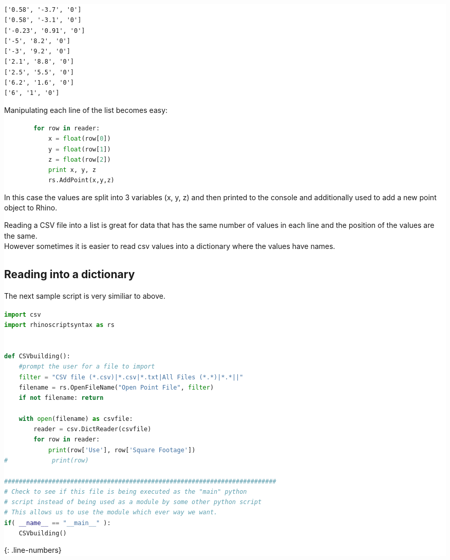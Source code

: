```none
['0.58', '-3.7', '0']
['0.58', '-3.1', '0']
['-0.23', '0.91', '0']
['-5', '8.2', '0']
['-3', '9.2', '0']
['2.1', '8.8', '0']
['2.5', '5.5', '0']
['6.2', '1.6', '0']
['6', '1', '0']
```

Manipulating each line of the list becomes easy:

```python
        for row in reader:
            x = float(row[0])
            y = float(row[1])
            z = float(row[2])
            print x, y, z
            rs.AddPoint(x,y,z)
```

In this case the values are split into 3 variables (x, y, z) and then printed to the console and additionally used to add a new point object to Rhino.

Reading a CSV file into a list is great for data that has the same number of values in each line and the position of the values are the same.  
However sometimes it is easier to read csv values into a dictionary where the values have names.

## Reading into a dictionary

The next sample script is very similiar to above.

```python
import csv
import rhinoscriptsyntax as rs


def CSVbuilding():
    #prompt the user for a file to import
    filter = "CSV file (*.csv)|*.csv|*.txt|All Files (*.*)|*.*||"
    filename = rs.OpenFileName("Open Point File", filter)
    if not filename: return

    with open(filename) as csvfile:
        reader = csv.DictReader(csvfile)
        for row in reader:
            print(row['Use'], row['Square Footage'])
#            print(row)

##########################################################################
# Check to see if this file is being executed as the "main" python
# script instead of being used as a module by some other python script
# This allows us to use the module which ever way we want.
if( __name__ == "__main__" ):
    CSVbuilding()
```
{: .line-numbers}
